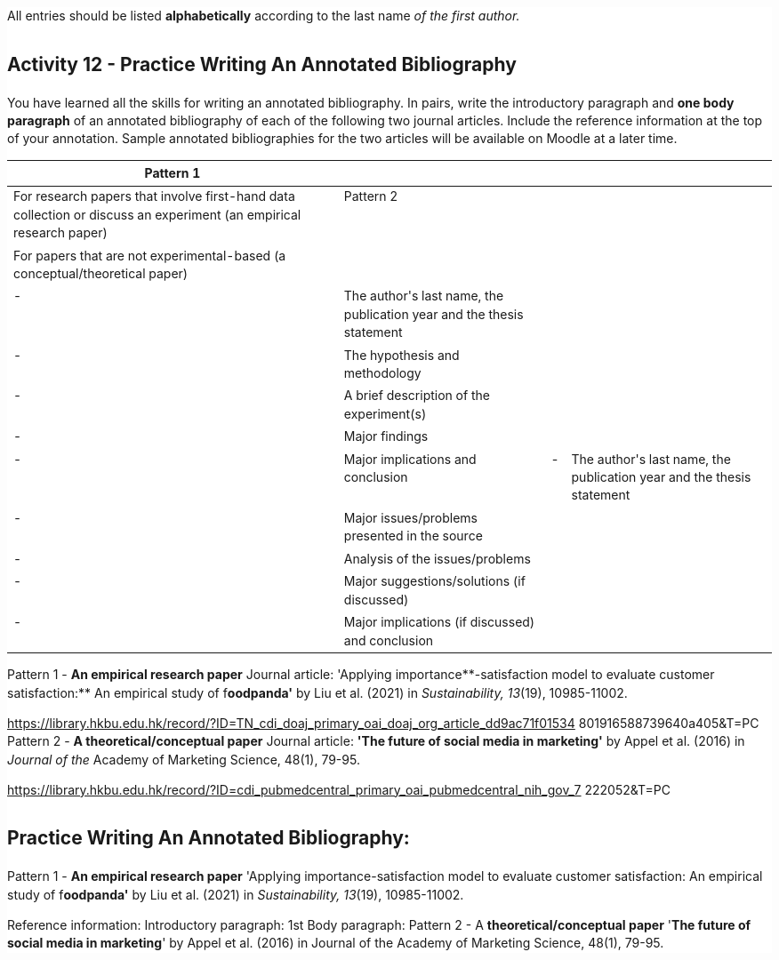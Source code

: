 All entries should be listed **alphabetically** according to the last name *of the first author.*

## Activity 12 - Practice Writing An Annotated Bibliography

You have learned all the skills for writing an annotated bibliography. In pairs, write the introductory paragraph and **one body paragraph** of an annotated bibliography of each of the following two journal articles. Include the reference information at the top of your annotation. Sample annotated bibliographies for the two articles will be available on Moodle at a later time.

| Pattern 1                                                                                                            |                                                                       |    |                                                                       |
|----------------------------------------------------------------------------------------------------------------------|-----------------------------------------------------------------------|----|-----------------------------------------------------------------------|
| For research papers that involve first-hand data  collection or discuss an experiment (an empirical  research paper) | Pattern 2                                                             |    |                                                                       |
| For papers that are not experimental-based (a  conceptual/theoretical paper)                                         |                                                                       |    |                                                                       |
| -                                                                                                                    | The author's last name, the publication year and the thesis statement |    |                                                                       |
| -                                                                                                                    | The hypothesis and methodology                                        |    |                                                                       |
| -                                                                                                                    | A brief description of the experiment(s)                              |    |                                                                       |
| -                                                                                                                    | Major findings                                                        |    |                                                                       |
| -                                                                                                                    | Major implications and conclusion                                     | -  | The author's last name, the publication year and the thesis statement |
| -                                                                                                                    | Major issues/problems presented in the source                         |    |                                                                       |
| -                                                                                                                    | Analysis of the issues/problems                                       |    |                                                                       |
| -                                                                                                                    | Major suggestions/solutions (if discussed)                            |    |                                                                       |
| -                                                                                                                    | Major implications (if discussed) and conclusion                      |    |                                                                       |

Pattern 1 - **An empirical research paper**
Journal article: 'Applying importance**-satisfaction model to evaluate customer satisfaction:** An empirical study of f**oodpanda'** by Liu et al. (2021) in *Sustainability, 13*(19), 10985-11002. 

https://library.hkbu.edu.hk/record/?ID=TN_cdi_doaj_primary_oai_doaj_org_article_dd9ac71f01534 801916588739640a405&T=PC
Pattern 2 - **A theoretical/conceptual paper**
Journal article: **'The future of social media in marketing'** by Appel et al. (2016) in *Journal of the* Academy of Marketing Science, 48(1), 79-95.

https://library.hkbu.edu.hk/record/?ID=cdi_pubmedcentral_primary_oai_pubmedcentral_nih_gov_7 222052&T=PC 

## Practice Writing An Annotated Bibliography:

Pattern 1 - **An empirical research paper**
'Applying importance-satisfaction model to evaluate customer satisfaction: An empirical study of f**oodpanda'** by Liu et al. (2021) in *Sustainability, 13*(19), 10985-11002. 

Reference information: Introductory paragraph: 1st Body paragraph: Pattern 2 - A **theoretical/conceptual paper**
'**The future of social media in marketing**' by Appel et al. (2016) in Journal of the Academy of Marketing Science, 48(1), 79-95. 
